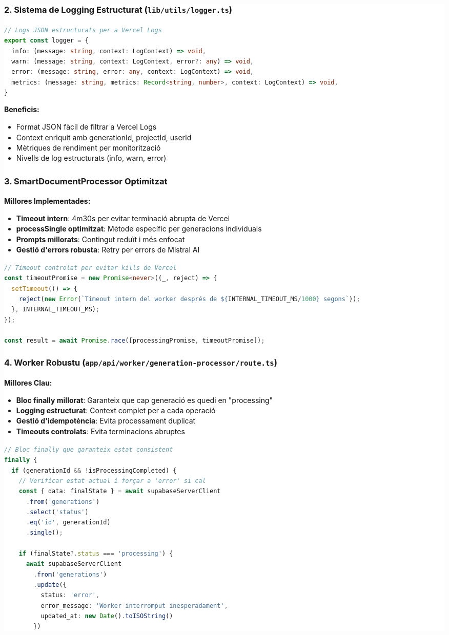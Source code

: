 ### 2. Sistema de Logging Estructurat (`lib/utils/logger.ts`)

```typescript
// Logs JSON estructurats per a Vercel Logs
export const logger = {
  info: (message: string, context: LogContext) => void,
  warn: (message: string, context: LogContext, error?: any) => void,
  error: (message: string, error: any, context: LogContext) => void,
  metrics: (message: string, metrics: Record<string, number>, context: LogContext) => void,
}
```

**Beneficis:**
- Format JSON fàcil de filtrar a Vercel Logs
- Context enriquit amb generationId, projectId, userId
- Mètriques de rendiment per monitorització
- Nivells de log estructurats (info, warn, error)

### 3. SmartDocumentProcessor Optimitzat

**Millores Implementades:**
- **Timeout intern**: 4m30s per evitar terminació abrupta de Vercel
- **processSingle optimitzat**: Mètode específic per generacions individuals
- **Prompts millorats**: Contingut reduït i més enfocat
- **Gestió d'errors robusta**: Retry per errors de Mistral AI

```typescript
// Timeout controlat per evitar kills de Vercel
const timeoutPromise = new Promise<never>((_, reject) => {
  setTimeout(() => {
    reject(new Error(`Timeout intern del worker després de ${INTERNAL_TIMEOUT_MS/1000} segons`));
  }, INTERNAL_TIMEOUT_MS);
});

const result = await Promise.race([processingPromise, timeoutPromise]);
```

### 4. Worker Robustu (`app/api/worker/generation-processor/route.ts`)

**Millores Clau:**
- **Bloc finally millorat**: Garanteix que cap generació es quedi en "processing"
- **Logging estructurat**: Context complet per a cada operació
- **Gestió d'idempotència**: Evita processament duplicat
- **Timeouts controlats**: Evita terminacions abruptes

```typescript
// Bloc finally que garanteix estat consistent
finally {
  if (generationId && !isProcessingCompleted) {
    // Verificar estat actual i forçar a 'error' si cal
    const { data: finalState } = await supabaseServerClient
      .from('generations')
      .select('status')
      .eq('id', generationId)
      .single();

    if (finalState?.status === 'processing') {
      await supabaseServerClient
        .from('generations')
        .update({ 
          status: 'error', 
          error_message: 'Worker interromput inesperadament',
          updated_at: new Date().toISOString()
        })
```